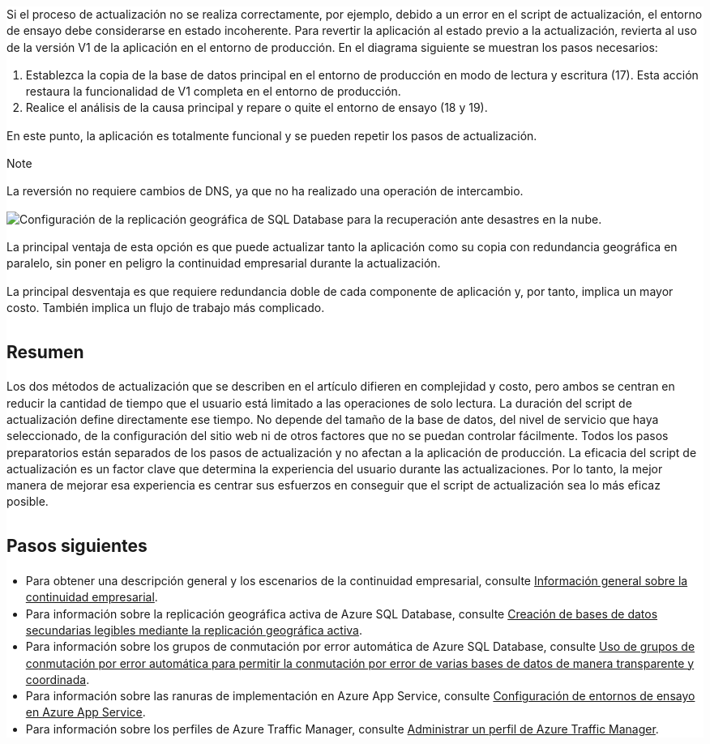 Si el proceso de actualización no se realiza correctamente, por ejemplo, debido a un error en el script de actualización, el entorno de ensayo debe considerarse en estado incoherente. Para revertir la aplicación al estado previo a la actualización, revierta al uso de la versión V1 de la aplicación en el entorno de producción. En el diagrama siguiente se muestran los pasos necesarios:

1. Establezca la copia de la base de datos principal en el entorno de producción en modo de lectura y escritura (17). Esta acción restaura la funcionalidad de V1 completa en el entorno de producción.
2. Realice el análisis de la causa principal y repare o quite el entorno de ensayo (18 y 19).

En este punto, la aplicación es totalmente funcional y se pueden repetir los pasos de actualización.

> [!NOTE]
> La reversión no requiere cambios de DNS, ya que no ha realizado una operación de intercambio.

![Configuración de la replicación geográfica de SQL Database para la recuperación ante desastres en la nube.](media/sql-database-manage-application-rolling-upgrade/option2-4.png)

La principal ventaja de esta opción es que puede actualizar tanto la aplicación como su copia con redundancia geográfica en paralelo, sin poner en peligro la continuidad empresarial durante la actualización.

La principal desventaja es que requiere redundancia doble de cada componente de aplicación y, por tanto, implica un mayor costo. También implica un flujo de trabajo más complicado.

## <a name="summary"></a>Resumen

Los dos métodos de actualización que se describen en el artículo difieren en complejidad y costo, pero ambos se centran en reducir la cantidad de tiempo que el usuario está limitado a las operaciones de solo lectura. La duración del script de actualización define directamente ese tiempo. No depende del tamaño de la base de datos, del nivel de servicio que haya seleccionado, de la configuración del sitio web ni de otros factores que no se puedan controlar fácilmente. Todos los pasos preparatorios están separados de los pasos de actualización y no afectan a la aplicación de producción. La eficacia del script de actualización es un factor clave que determina la experiencia del usuario durante las actualizaciones. Por lo tanto, la mejor manera de mejorar esa experiencia es centrar sus esfuerzos en conseguir que el script de actualización sea lo más eficaz posible.

## <a name="next-steps"></a>Pasos siguientes

* Para obtener una descripción general y los escenarios de la continuidad empresarial, consulte [Información general sobre la continuidad empresarial](sql-database-business-continuity.md).
* Para información sobre la replicación geográfica activa de Azure SQL Database, consulte [Creación de bases de datos secundarias legibles mediante la replicación geográfica activa](sql-database-active-geo-replication.md).
* Para información sobre los grupos de conmutación por error automática de Azure SQL Database, consulte [Uso de grupos de conmutación por error automática para permitir la conmutación por error de varias bases de datos de manera transparente y coordinada](sql-database-auto-failover-group.md).
* Para información sobre las ranuras de implementación en Azure App Service, consulte [Configuración de entornos de ensayo en Azure App Service](../app-service/deploy-staging-slots.md).
* Para información sobre los perfiles de Azure Traffic Manager, consulte [Administrar un perfil de Azure Traffic Manager](../traffic-manager/traffic-manager-manage-profiles.md).
